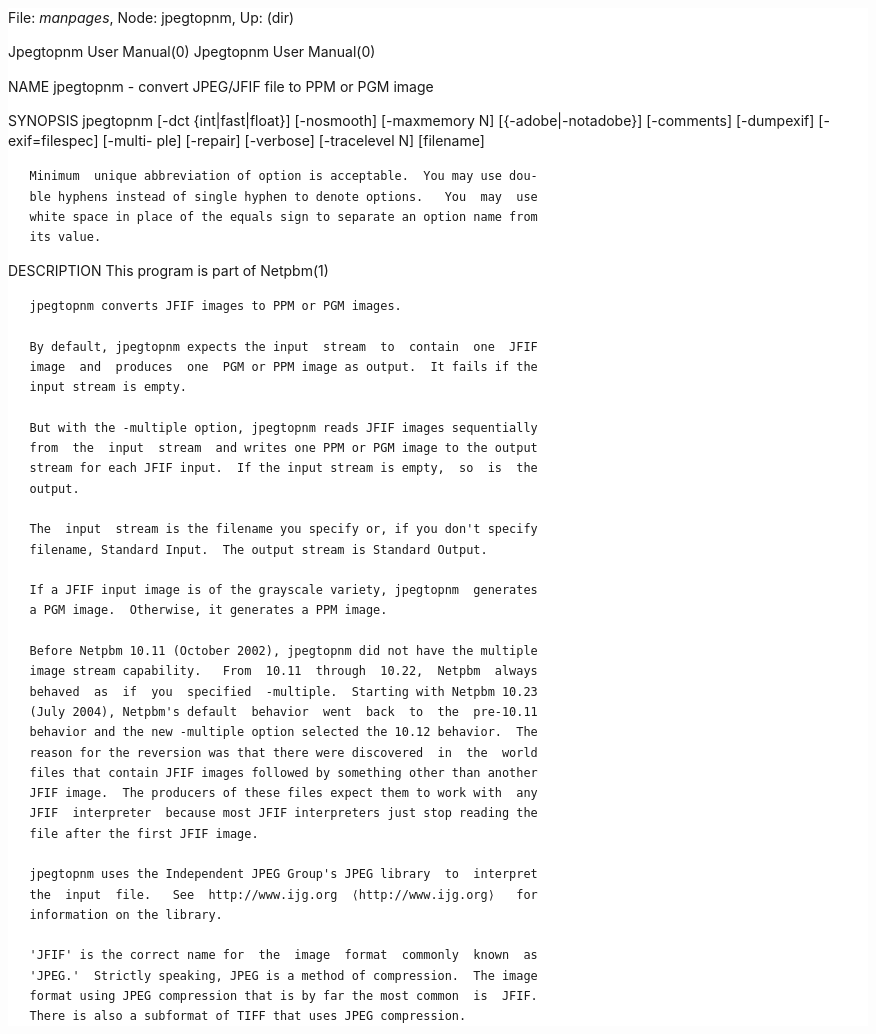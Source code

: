 File: *manpages*,  Node: jpegtopnm,  Up: (dir)

Jpegtopnm User Manual(0)                              Jpegtopnm User Manual(0)



NAME
       jpegtopnm - convert JPEG/JFIF file to PPM or PGM image


SYNOPSIS
       jpegtopnm    [-dct   {int|fast|float}]   [-nosmooth]   [-maxmemory   N]
       [{-adobe|-notadobe}] [-comments] [-dumpexif] [-exif=filespec]  [-multi-
       ple] [-repair] [-verbose] [-tracelevel N] [filename]

       Minimum  unique abbreviation of option is acceptable.  You may use dou-
       ble hyphens instead of single hyphen to denote options.   You  may  use
       white space in place of the equals sign to separate an option name from
       its value.


DESCRIPTION
       This program is part of Netpbm(1)

       jpegtopnm converts JFIF images to PPM or PGM images.

       By default, jpegtopnm expects the input  stream  to  contain  one  JFIF
       image  and  produces  one  PGM or PPM image as output.  It fails if the
       input stream is empty.

       But with the -multiple option, jpegtopnm reads JFIF images sequentially
       from  the  input  stream  and writes one PPM or PGM image to the output
       stream for each JFIF input.  If the input stream is empty,  so  is  the
       output.

       The  input  stream is the filename you specify or, if you don't specify
       filename, Standard Input.  The output stream is Standard Output.

       If a JFIF input image is of the grayscale variety, jpegtopnm  generates
       a PGM image.  Otherwise, it generates a PPM image.

       Before Netpbm 10.11 (October 2002), jpegtopnm did not have the multiple
       image stream capability.   From  10.11  through  10.22,  Netpbm  always
       behaved  as  if  you  specified  -multiple.  Starting with Netpbm 10.23
       (July 2004), Netpbm's default  behavior  went  back  to  the  pre-10.11
       behavior and the new -multiple option selected the 10.12 behavior.  The
       reason for the reversion was that there were discovered  in  the  world
       files that contain JFIF images followed by something other than another
       JFIF image.  The producers of these files expect them to work with  any
       JFIF  interpreter  because most JFIF interpreters just stop reading the
       file after the first JFIF image.

       jpegtopnm uses the Independent JPEG Group's JPEG library  to  interpret
       the  input  file.   See  http://www.ijg.org  ⟨http://www.ijg.org⟩   for
       information on the library.

       'JFIF' is the correct name for  the  image  format  commonly  known  as
       'JPEG.'  Strictly speaking, JPEG is a method of compression.  The image
       format using JPEG compression that is by far the most common  is  JFIF.
       There is also a subformat of TIFF that uses JPEG compression.
